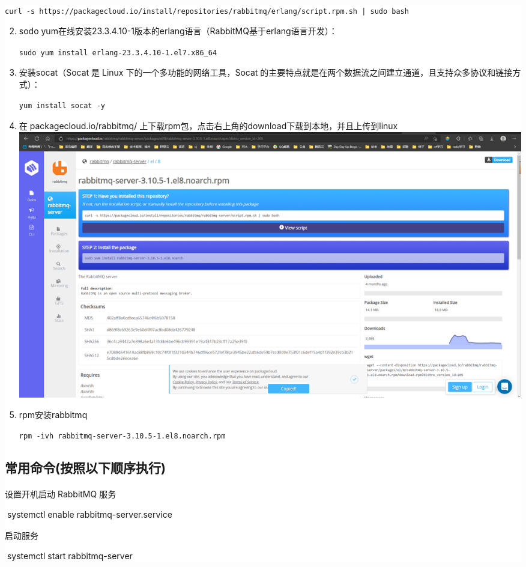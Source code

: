    ```
   curl -s https://packagecloud.io/install/repositories/rabbitmq/erlang/script.rpm.sh | sudo bash
   ```

2. sodo yum在线安装23.3.4.10-1版本的erlang语言（RabbitMQ基于erlang语言开发）：

   ```
   sudo yum install erlang-23.3.4.10-1.el7.x86_64
   ```

3. 安装socat（Socat 是 Linux 下的一个多功能的网络工具，Socat 的主要特点就是在两个数据流之间建立通道，且支持众多协议和链接方式）：

   ```
   yum install socat -y
   ```

4. 在 packagecloud.io/rabbitmq/ 上下载rpm包，点击右上角的download下载到本地，并且上传到linux![image-20221004191229957](./RabbitMQ.assets/image-20221004191229957.png)

5. rpm安装rabbitmq

   ```
   rpm -ivh rabbitmq-server-3.10.5-1.el8.noarch.rpm
   ```

## 常用命令(按照以下顺序执行)

设置开机启动 RabbitMQ 服务 

​	systemctl enable rabbitmq-server.service

启动服务 

​	systemctl start rabbitmq-server 
